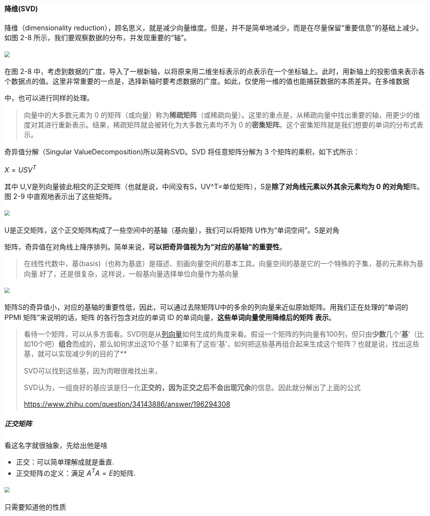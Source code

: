 #### 降维(SVD)

降维（dimensionality reduction），顾名思义，就是减少向量维度。但是，并不是简单地减少，而是在尽量保留“重要信息”的基础上减少。如图 2-8 所示，我们要观察数据的分布，并发现重要的“轴”。

<img src="https://typora-1309665611.cos.ap-nanjing.myqcloud.com/typora/image-20230408205438365.png" style="zoom:70%">

在图 2-8 中，考虑到数据的广度，导入了一根新轴，以将原来用二维坐标表示的点表示在一个坐标轴上。此时，用新轴上的投影值来表示各个数据点的值。这里非常重要的一点是，选择新轴时要考虑数据的广度。如此，仅使用一维的值也能捕获数据的本质差异。在多维数据

中，也可以进行同样的处理。

>向量中的大多数元素为 0 的矩阵（或向量）称为**稀疏矩阵**（或稀疏向量）。这里的重点是，从稀疏向量中找出重要的轴，用更少的维度对其进行重新表示。结果，稀疏矩阵就会被转化为大多数元素均不为 0 的**密集矩阵**。这个密集矩阵就是我们想要的单词的分布式表示。

 奇异值分解（Singular ValueDecomposition)所以简称SVD。SVD 将任意矩阵分解为 3 个矩阵的乘积，如下式所示：

$X = USV^T$

其中 U,V是列向量彼此相交的正交矩阵（也就是说，中间没有S，UV^T=单位矩阵），S是**除了对角线元素以外其余元素均为 0 的对角矩**阵。图 2-9 中直观地表示出了这些矩阵。

<img src="https://typora-1309665611.cos.ap-nanjing.myqcloud.com/typora/image-20230408205745592.png" style="zoom:70%">

U是正交矩阵，这个正交矩阵构成了一些空间中的基轴（基向量），我们可以将矩阵 U作为“单词空间”。S是对角

矩阵，奇异值在对角线上降序排列。简单来说，**可以把奇异值视为为“对应的基轴”的重要性**。

> 在线性代数中，基(basis)（也称为基底）是描述、刻画向量空间的基本工具。向量空间的基是它的一个特殊的子集，基的元素称为基向量.好了，还是很复杂，这样说，一般基向量选择单位向量作为基向量

<img src="https://typora-1309665611.cos.ap-nanjing.myqcloud.com/typora/image-20230408212647677.png" style="zoom:70%">

矩阵S的奇异值小，对应的基轴的重要性低，因此，可以通过去除矩阵U中的多余的列向量来近似原始矩阵。用我们正在处理的“单词的 PPMI 矩阵”来说明的话，矩阵 的各行包含对应的单词 ID 的单词向量，**这些单词向量使用降维后的矩阵 表示**。



>看待一个矩阵，可以从多方面看。SVD则是从[列向量](https://www.zhihu.com/search?q=列向量&search_source=Entity&hybrid_search_source=Entity&hybrid_search_extra={"sourceType"%3A"answer"%2C"sourceId"%3A196294308})如何生成的角度来看。假设一个矩阵的列向量有100列，但只由**少数**几个‘**基**’（比如10个吧）**组合**而成的，那么如何求出这10个基？如果有了这些‘基’，如何把这些基再组合起来生成这个矩阵？也就是说，找出这些基，就可以实现减少列的目的了**
>
>SVD可以找到这些基，因为肉眼很难找出来，
>
>SVD认为，一组良好的基应该是归一化**正交的，**因为正交之后**不会出现冗余**的信息。因此就分解出了上面的公式
>
>https://www.zhihu.com/question/34143886/answer/196294308



##### 正交矩阵

看这名字就很抽象，先给出他是啥

- 正交：可以简单理解成就是垂直.
- 正交矩阵の定义：满足 $A^TA=E$的矩阵.

<img src="https://typora-1309665611.cos.ap-nanjing.myqcloud.com/typora/image-20230408210556875.png" style="zoom:70%">

只需要知道他的性质
